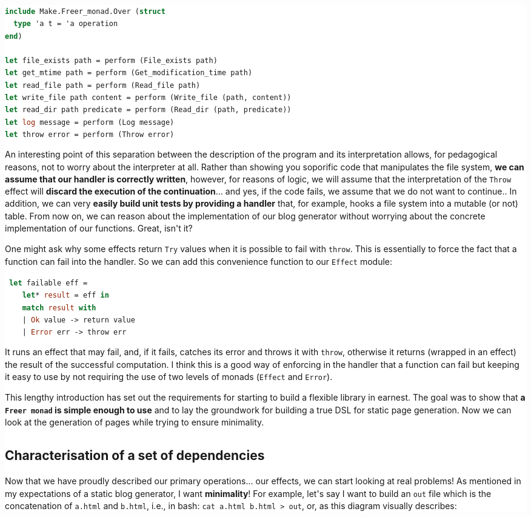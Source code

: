 ```ocaml
include Make.Freer_monad.Over (struct
  type 'a t = 'a operation
end)

let file_exists path = perform (File_exists path)
let get_mtime path = perform (Get_modification_time path)
let read_file path = perform (Read_file path)
let write_file path content = perform (Write_file (path, content))
let read_dir path predicate = perform (Read_dir (path, predicate))
let log message = perform (Log message)
let throw error = perform (Throw error)
```

An interesting point of this separation between the description of the program
and its interpretation allows, for pedagogical reasons, not to worry about the
interpreter at all. Rather than showing you soporific code that manipulates the
file system, **we can assume that our handler is correctly written**, however,
for reasons of logic, we will assume that the interpretation of the `Throw`
effect will **discard the execution of the continuation**... and yes, if the code
fails, we assume that we do not want to continue.. In addition, we can very
**easily build unit tests by providing a handler** that, for example, hooks a
file system into a mutable (or not) table. From now on, we can reason about the
implementation of our blog generator without worrying about the concrete
implementation of our functions. Great, isn't it?

One might ask why some effects return `Try` values when it is possible to fail
with `throw`. This is essentially to force the fact that a function can fail
into the handler. So we can add this convenience function to our `Effect`
module:

```ocaml
 let failable eff =
    let* result = eff in
    match result with
    | Ok value -> return value
    | Error err -> throw err
```

It runs an effect that may fail, and, if it fails, catches its error and throws
it with `throw`, otherwise it returns (wrapped in an effect) the result of the
successful computation. I think this is a good way of enforcing in the handler
that a function can fail but keeping it easy to use by not requiring the use of
two levels of monads (`Effect` and `Error`).

This lengthy introduction has set out the requirements for starting to build a
flexible library in earnest. The goal was to show that **a `Freer monad` is simple
enough to use** and to lay the groundwork for building a true DSL for static page
generation. Now we can look at the generation of pages while trying to ensure
minimality.

## Characterisation of a set of dependencies

Now that we have proudly described our primary operations... our effects, we can
start looking at real problems! As mentioned in my expectations of a static blog
generator, I want **minimality**! For example, let's say I want to build an
`out` file which is the concatenation of `a.html` and `b.html`, i.e., in
bash: `cat a.html b.html > out`, or, as this diagram visually describes:
